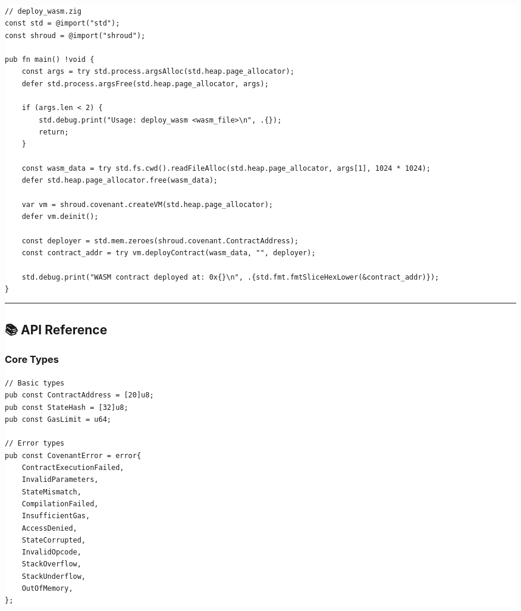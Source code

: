 ```zig
// deploy_wasm.zig
const std = @import("std");
const shroud = @import("shroud");

pub fn main() !void {
    const args = try std.process.argsAlloc(std.heap.page_allocator);
    defer std.process.argsFree(std.heap.page_allocator, args);
    
    if (args.len < 2) {
        std.debug.print("Usage: deploy_wasm <wasm_file>\n", .{});
        return;
    }
    
    const wasm_data = try std.fs.cwd().readFileAlloc(std.heap.page_allocator, args[1], 1024 * 1024);
    defer std.heap.page_allocator.free(wasm_data);
    
    var vm = shroud.covenant.createVM(std.heap.page_allocator);
    defer vm.deinit();
    
    const deployer = std.mem.zeroes(shroud.covenant.ContractAddress);
    const contract_addr = try vm.deployContract(wasm_data, "", deployer);
    
    std.debug.print("WASM contract deployed at: 0x{}\n", .{std.fmt.fmtSliceHexLower(&contract_addr)});
}
```

---

## 📚 API Reference

### Core Types

```zig
// Basic types
pub const ContractAddress = [20]u8;
pub const StateHash = [32]u8;
pub const GasLimit = u64;

// Error types
pub const CovenantError = error{
    ContractExecutionFailed,
    InvalidParameters,
    StateMismatch,
    CompilationFailed,
    InsufficientGas,
    AccessDenied,
    StateCorrupted,
    InvalidOpcode,
    StackOverflow,
    StackUnderflow,
    OutOfMemory,
};
```
